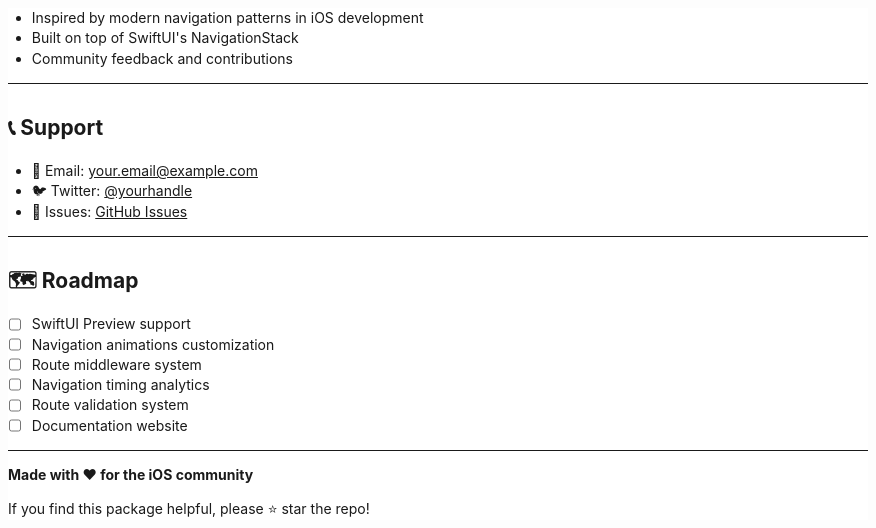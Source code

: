 - Inspired by modern navigation patterns in iOS development
- Built on top of SwiftUI's NavigationStack
- Community feedback and contributions

---

## 📞 Support

- 📧 Email: your.email@example.com
- 🐦 Twitter: [@yourhandle](https://twitter.com/yourhandle)
- 💬 Issues: [GitHub Issues](https://github.com/yourusername/NavigationRouter/issues)

---

## 🗺️ Roadmap

- [ ] SwiftUI Preview support
- [ ] Navigation animations customization
- [ ] Route middleware system
- [ ] Navigation timing analytics
- [ ] Route validation system
- [ ] Documentation website

---

**Made with ❤️ for the iOS community**

If you find this package helpful, please ⭐️ star the repo!
